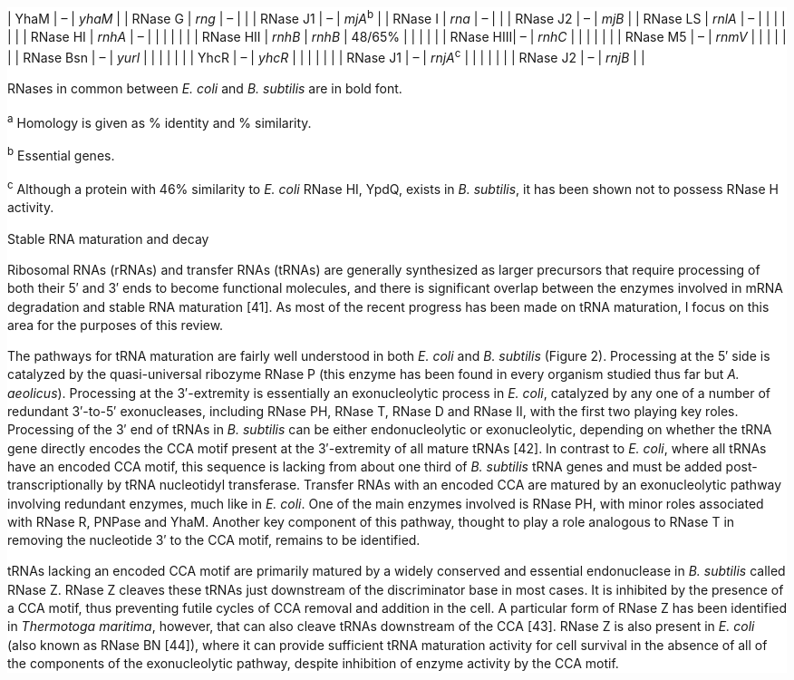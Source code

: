 | YhaM         | –               | *yhaM*            |                     | RNase G   | *rng*         | –                  |                     |
| RNase J1     | –               | *mjA*<sup>b</sup> |                     | RNase I   | *rna*         | –                  |                     |
| RNase J2     | –               | *mjB*             |                     | RNase LS  | *rnlA*        | –                  |                     |
|              |                  |                   |                     | RNase HI  | *rnhA*        | –                  |                     |
|              |                  |                   |                     | RNase HII | *rnhB*        | *rnhB*             | 48/65%              |
|              |                  |                   |                     | RNase HIII| –             | *rnhC*             |                     |
|              |                  |                   |                     | RNase M5  | –             | *rnmV*             |                     |
|              |                  |                   |                     | RNase Bsn | –             | *yurl*             |                     |
|              |                  |                   |                     | YhcR      | –             | *yhcR*             |                     |
|              |                  |                   |                     | RNase J1  | –             | *rnjA*<sup>c</sup> |                     |
|              |                  |                   |                     | RNase J2  | –             | *rnjB*             |                     |

RNases in common between *E. coli* and *B. subtilis* are in bold font.

<sup>a</sup> Homology is given as % identity and % similarity.

<sup>b</sup> Essential genes.

<sup>c</sup> Although a protein with 46% similarity to *E. coli* RNase HI, YpdQ, exists in *B. subtilis*, it has been shown not to possess RNase H activity.

Stable RNA maturation and decay

Ribosomal RNAs (rRNAs) and transfer RNAs (tRNAs) are generally synthesized as larger precursors that require processing of both their 5′ and 3′ ends to become functional molecules, and there is significant overlap between the enzymes involved in mRNA degradation and stable RNA maturation [41]. As most of the recent progress has been made on tRNA maturation, I focus on this area for the purposes of this review.

The pathways for tRNA maturation are fairly well understood in both *E. coli* and *B. subtilis* (Figure 2). Processing at the 5′ side is catalyzed by the quasi-universal ribozyme RNase P (this enzyme has been found in every organism studied thus far but *A. aeolicus*). Processing at the 3′-extremity is essentially an exonucleolytic process in *E. coli*, catalyzed by any one of a number of redundant 3′-to-5′ exonucleases, including RNase PH, RNase T, RNase D and RNase II, with the first two playing key roles. Processing of the 3′ end of tRNAs in *B. subtilis* can be either endonucleolytic or exonucleolytic, depending on whether the tRNA gene directly encodes the CCA motif present at the 3′-extremity of all mature tRNAs [42]. In contrast to *E. coli*, where all tRNAs have an encoded CCA motif, this sequence is lacking from about one third of *B. subtilis* tRNA genes and must be added post-transcriptionally by tRNA nucleotidyl transferase. Transfer RNAs with an encoded CCA are matured by an exonucleolytic pathway involving redundant enzymes, much like in *E. coli*. One of the main enzymes involved is RNase PH, with minor roles associated with RNase R, PNPase and YhaM. Another key component of this pathway, thought to play a role analogous to RNase T in removing the nucleotide 3′ to the CCA motif, remains to be identified.

tRNAs lacking an encoded CCA motif are primarily matured by a widely conserved and essential endonuclease in *B. subtilis* called RNase Z. RNase Z cleaves these tRNAs just downstream of the discriminator base in most cases. It is inhibited by the presence of a CCA motif, thus preventing futile cycles of CCA removal and addition in the cell. A particular form of RNase Z has been identified in *Thermotoga maritima*, however, that can also cleave tRNAs downstream of the CCA [43]. RNase Z is also present in *E. coli* (also known as RNase BN [44]), where it can provide sufficient tRNA maturation activity for cell survival in the absence of all of the components of the exonucleolytic pathway, despite inhibition of enzyme activity by the CCA motif.
